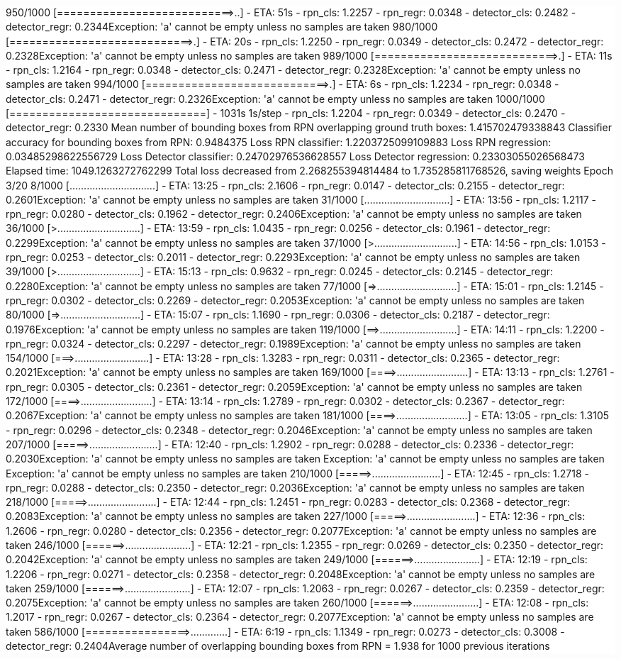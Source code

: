  950/1000 [===========================>..] - ETA: 51s - rpn_cls: 1.2257 - rpn_regr: 0.0348 - detector_cls: 0.2482 - detector_regr: 0.2344Exception: 'a' cannot be empty unless no samples are taken
 980/1000 [============================>.] - ETA: 20s - rpn_cls: 1.2250 - rpn_regr: 0.0349 - detector_cls: 0.2472 - detector_regr: 0.2328Exception: 'a' cannot be empty unless no samples are taken
 989/1000 [============================>.] - ETA: 11s - rpn_cls: 1.2164 - rpn_regr: 0.0348 - detector_cls: 0.2471 - detector_regr: 0.2328Exception: 'a' cannot be empty unless no samples are taken
 994/1000 [============================>.] - ETA: 6s - rpn_cls: 1.2234 - rpn_regr: 0.0348 - detector_cls: 0.2471 - detector_regr: 0.2326Exception: 'a' cannot be empty unless no samples are taken
1000/1000 [==============================] - 1031s 1s/step - rpn_cls: 1.2204 - rpn_regr: 0.0349 - detector_cls: 0.2470 - detector_regr: 0.2330
Mean number of bounding boxes from RPN overlapping ground truth boxes: 1.415702479338843
Classifier accuracy for bounding boxes from RPN: 0.9484375
Loss RPN classifier: 1.2203725099109883
Loss RPN regression: 0.03485298622556729
Loss Detector classifier: 0.24702976536628557
Loss Detector regression: 0.23303055026568473
Elapsed time: 1049.1263272762299
Total loss decreased from 2.268255394814484 to 1.735285811768526, saving weights
Epoch 3/20
   8/1000 [..............................] - ETA: 13:25 - rpn_cls: 2.1606 - rpn_regr: 0.0147 - detector_cls: 0.2155 - detector_regr: 0.2601Exception: 'a' cannot be empty unless no samples are taken
  31/1000 [..............................] - ETA: 13:56 - rpn_cls: 1.2117 - rpn_regr: 0.0280 - detector_cls: 0.1962 - detector_regr: 0.2406Exception: 'a' cannot be empty unless no samples are taken
  36/1000 [>.............................] - ETA: 13:59 - rpn_cls: 1.0435 - rpn_regr: 0.0256 - detector_cls: 0.1961 - detector_regr: 0.2299Exception: 'a' cannot be empty unless no samples are taken
  37/1000 [>.............................] - ETA: 14:56 - rpn_cls: 1.0153 - rpn_regr: 0.0253 - detector_cls: 0.2011 - detector_regr: 0.2293Exception: 'a' cannot be empty unless no samples are taken
  39/1000 [>.............................] - ETA: 15:13 - rpn_cls: 0.9632 - rpn_regr: 0.0245 - detector_cls: 0.2145 - detector_regr: 0.2280Exception: 'a' cannot be empty unless no samples are taken
  77/1000 [=>............................] - ETA: 15:01 - rpn_cls: 1.2145 - rpn_regr: 0.0302 - detector_cls: 0.2269 - detector_regr: 0.2053Exception: 'a' cannot be empty unless no samples are taken
  80/1000 [=>............................] - ETA: 15:07 - rpn_cls: 1.1690 - rpn_regr: 0.0306 - detector_cls: 0.2187 - detector_regr: 0.1976Exception: 'a' cannot be empty unless no samples are taken
 119/1000 [==>...........................] - ETA: 14:11 - rpn_cls: 1.2200 - rpn_regr: 0.0324 - detector_cls: 0.2297 - detector_regr: 0.1989Exception: 'a' cannot be empty unless no samples are taken
 154/1000 [===>..........................] - ETA: 13:28 - rpn_cls: 1.3283 - rpn_regr: 0.0311 - detector_cls: 0.2365 - detector_regr: 0.2021Exception: 'a' cannot be empty unless no samples are taken
 169/1000 [====>.........................] - ETA: 13:13 - rpn_cls: 1.2761 - rpn_regr: 0.0305 - detector_cls: 0.2361 - detector_regr: 0.2059Exception: 'a' cannot be empty unless no samples are taken
 172/1000 [====>.........................] - ETA: 13:14 - rpn_cls: 1.2789 - rpn_regr: 0.0302 - detector_cls: 0.2367 - detector_regr: 0.2067Exception: 'a' cannot be empty unless no samples are taken
 181/1000 [====>.........................] - ETA: 13:05 - rpn_cls: 1.3105 - rpn_regr: 0.0296 - detector_cls: 0.2348 - detector_regr: 0.2046Exception: 'a' cannot be empty unless no samples are taken
 207/1000 [=====>........................] - ETA: 12:40 - rpn_cls: 1.2902 - rpn_regr: 0.0288 - detector_cls: 0.2336 - detector_regr: 0.2030Exception: 'a' cannot be empty unless no samples are taken
Exception: 'a' cannot be empty unless no samples are taken
Exception: 'a' cannot be empty unless no samples are taken
 210/1000 [=====>........................] - ETA: 12:45 - rpn_cls: 1.2718 - rpn_regr: 0.0288 - detector_cls: 0.2350 - detector_regr: 0.2036Exception: 'a' cannot be empty unless no samples are taken
 218/1000 [=====>........................] - ETA: 12:44 - rpn_cls: 1.2451 - rpn_regr: 0.0283 - detector_cls: 0.2368 - detector_regr: 0.2083Exception: 'a' cannot be empty unless no samples are taken
 227/1000 [=====>........................] - ETA: 12:36 - rpn_cls: 1.2606 - rpn_regr: 0.0280 - detector_cls: 0.2356 - detector_regr: 0.2077Exception: 'a' cannot be empty unless no samples are taken
 246/1000 [======>.......................] - ETA: 12:21 - rpn_cls: 1.2355 - rpn_regr: 0.0269 - detector_cls: 0.2350 - detector_regr: 0.2042Exception: 'a' cannot be empty unless no samples are taken
 249/1000 [======>.......................] - ETA: 12:19 - rpn_cls: 1.2206 - rpn_regr: 0.0271 - detector_cls: 0.2358 - detector_regr: 0.2048Exception: 'a' cannot be empty unless no samples are taken
 259/1000 [======>.......................] - ETA: 12:07 - rpn_cls: 1.2063 - rpn_regr: 0.0267 - detector_cls: 0.2359 - detector_regr: 0.2075Exception: 'a' cannot be empty unless no samples are taken
 260/1000 [======>.......................] - ETA: 12:08 - rpn_cls: 1.2017 - rpn_regr: 0.0267 - detector_cls: 0.2364 - detector_regr: 0.2077Exception: 'a' cannot be empty unless no samples are taken
 586/1000 [================>.............] - ETA: 6:19 - rpn_cls: 1.1349 - rpn_regr: 0.0273 - detector_cls: 0.3008 - detector_regr: 0.2404Average number of overlapping bounding boxes from RPN = 1.938 for 1000 previous iterations
